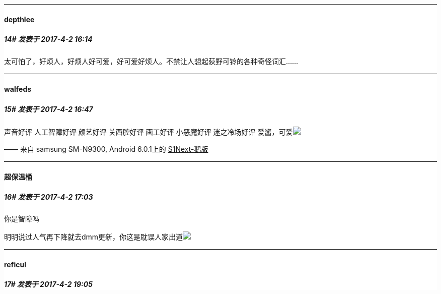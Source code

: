 




*****

####  depthlee  
##### 14#       发表于 2017-4-2 16:14




太可怕了，好烦人，好烦人好可爱，好可爱好烦人。不禁让人想起荻野可铃的各种奇怪词汇……







*****

####  walfeds  
##### 15#       发表于 2017-4-2 16:47




声音好评
人工智障好评
颜艺好评
关西腔好评
画工好评
小恶魔好评
迷之冷场好评
爱酱，可爱<img src="https://static.saraba1st.com/image/smiley/face/34.gif" referrerpolicy="no-referrer">

—— 来自 samsung SM-N9300, Android 6.0.1上的 [S1Next-鹅版](http://www.coolapk.com/apk/me.ykrank.s1next)







*****

####  超保温桶  
##### 16#       发表于 2017-4-2 17:03




你是智障吗

明明说过人气再下降就去dmm更新，你这是耽误人家出道<img src="https://static.saraba1st.com/image/smiley/nq/002.gif" referrerpolicy="no-referrer">







*****

####  reficul  
##### 17#       发表于 2017-4-2 19:05
